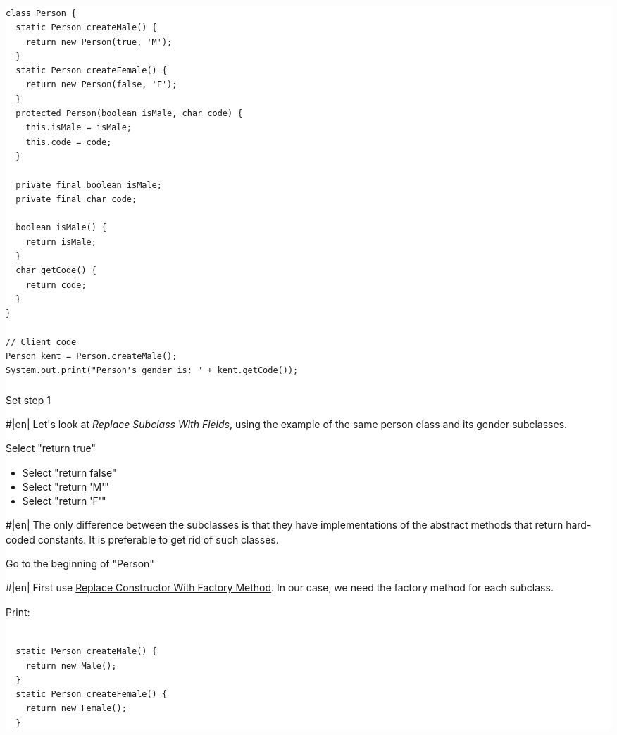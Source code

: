 ###

```
class Person {
  static Person createMale() {
    return new Person(true, 'M');
  }
  static Person createFemale() {
    return new Person(false, 'F');
  }
  protected Person(boolean isMale, char code) {
    this.isMale = isMale;
    this.code = code;
  }

  private final boolean isMale;
  private final char code;

  boolean isMale() {
    return isMale;
  }
  char getCode() {
    return code;
  }
}

// Client code
Person kent = Person.createMale();
System.out.print("Person's gender is: " + kent.getCode());
```

###

Set step 1


#|en| Let's look at <i>Replace Subclass With Fields</i>, using the example of the same person class and its gender subclasses.


Select "return true"
+ Select "return false"
+ Select "return 'M'"
+ Select "return 'F'"


#|en| The only difference between the subclasses is that they have implementations of the abstract methods that return hard-coded constants. It is preferable to get rid of such classes.


Go to the beginning of "Person"


#|en| First use <a href="/replace-constructor-with-factory-method">Replace Constructor With Factory Method</a>. In our case, we need the factory method for each subclass.


Print:
```

  static Person createMale() {
    return new Male();
  }
  static Person createFemale() {
    return new Female();
  }
```
